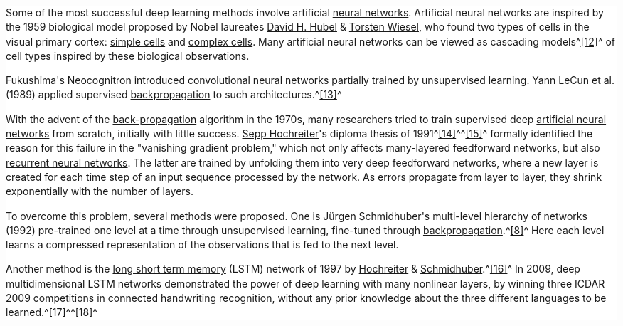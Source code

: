 Some of the most successful deep learning methods involve artificial
[neural networks](/wiki/Neural_network "Neural network"). Artificial
neural networks are inspired by the 1959 biological model proposed by
Nobel laureates [David H. Hubel](/wiki/David_H._Hubel "David H. Hubel")
& [Torsten Wiesel](/wiki/Torsten_Wiesel "Torsten Wiesel"), who found two
types of cells in the visual primary cortex: [simple
cells](/wiki/Simple_cell "Simple cell") and [complex
cells](/wiki/Complex_cell "Complex cell"). Many artificial neural
networks can be viewed as cascading models^[[12]](#cite_note-12)^ of
cell types inspired by these biological observations.

Fukushima's Neocognitron introduced
[convolutional](/wiki/Convolution "Convolution") neural networks
partially trained by [unsupervised
learning](/wiki/Unsupervised_learning "Unsupervised learning"). [Yann
LeCun](/wiki/Yann_LeCun "Yann LeCun") et al. (1989) applied supervised
[backpropagation](/wiki/Backpropagation "Backpropagation") to such
architectures.^[[13]](#cite_note-LeCun1989-13)^

With the advent of the
[back-propagation](/wiki/Back-propagation "Back-propagation") algorithm
in the 1970s, many researchers tried to train supervised deep
[artificial neural
networks](/wiki/Artificial_neural_network "Artificial neural network")
from scratch, initially with little success. [Sepp
Hochreiter](/wiki/Sepp_Hochreiter "Sepp Hochreiter")'s diploma thesis of
1991^[[14]](#cite_note-14)^^[[15]](#cite_note-15)^ formally identified
the reason for this failure in the "vanishing gradient problem," which
not only affects many-layered feedforward networks, but also [recurrent
neural
networks](/wiki/Recurrent_neural_network "Recurrent neural network").
The latter are trained by unfolding them into very deep feedforward
networks, where a new layer is created for each time step of an input
sequence processed by the network. As errors propagate from layer to
layer, they shrink exponentially with the number of layers.

To overcome this problem, several methods were proposed. One is [Jürgen
Schmidhuber](/wiki/J%C3%BCrgen_Schmidhuber "Jürgen Schmidhuber")'s
multi-level hierarchy of networks (1992) pre-trained one level at a time
through unsupervised learning, fine-tuned through
[backpropagation](/wiki/Backpropagation "Backpropagation").^[[8]](#cite_note-SCHMID1992-8)^
Here each level learns a compressed representation of the observations
that is fed to the next level.

Another method is the [long short term
memory](/wiki/Long_short_term_memory "Long short term memory") (LSTM)
network of 1997 by [Hochreiter](/wiki/Sepp_Hochreiter "Sepp Hochreiter")
&
[Schmidhuber](/wiki/J%C3%BCrgen_Schmidhuber "Jürgen Schmidhuber").^[[16]](#cite_note-lstm-16)^
In 2009, deep multidimensional LSTM networks demonstrated the power of
deep learning with many nonlinear layers, by winning three ICDAR 2009
competitions in connected handwriting recognition, without any prior
knowledge about the three different languages to be
learned.^[[17]](#cite_note-17)^^[[18]](#cite_note-18)^
